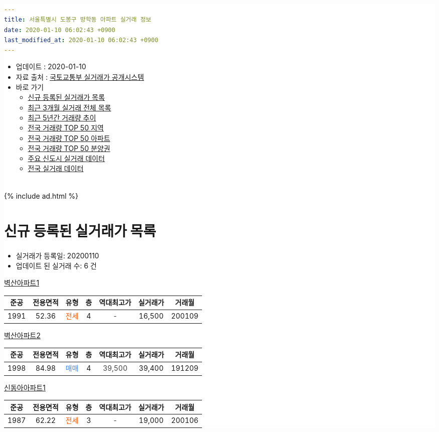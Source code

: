 ```yaml
---
title: 서울특별시 도봉구 방학동 아파트 실거래 정보
date: 2020-01-10 06:02:43 +0900
last_modified_at: 2020-01-10 06:02:43 +0900
---
```


* 업데이트 : 2020-01-10
* 자료 출처 : [국토교통부 실거래가 공개시스템](http://rt.molit.go.kr)
* 바로 가기
    * [신규 등록된 실거래가 목록](#신규-등록된-실거래가-목록)
    * [최근 3개월 실거래 전체 목록](#최근-3개월-실거래-전체-목록)
    * [최근 5년간 거래량 추이](#최근-5년간-거래량-추이)
    * [전국 거래량 TOP 50 지역](https://inasie.github.io/apt-trade-info/최근-3개월-전국에서-가장-거래가-많이-발생한-지역)
    * [전국 거래량 TOP 50 아파트](https://inasie.github.io/apt-trade-info/최근-3개월-전국에서-가장-거래가-많이-발생한-아파트)
    * [전국 거래량 TOP 50 분양권](https://inasie.github.io/apt-trade-info/최근-3개월-전국에서-가장-거래가-많이-발생한-분양권)
    * [주요 신도시 실거래 데이터](https://inasie.github.io/apt-trade-info/주요-신도시)
    * [전국 실거래 데이터](https://inasie.github.io/apt-trade-info/전국)
<br>
{% include ad.html %}
<br>

# 신규 등록된 실거래가 목록
* 실거래가 등록일: 20200110
* 업데이트 된 실거래 수: 6 건


[벽산아파트1](https://search.naver.com/search.naver?query=%EC%84%9C%EC%9A%B8%ED%8A%B9%EB%B3%84%EC%8B%9C+%EB%8F%84%EB%B4%89%EA%B5%AC+%EB%B0%A9%ED%95%99%EB%8F%99+%EB%B2%BD%EC%82%B0%EC%95%84%ED%8C%8C%ED%8A%B81)

|준공|전용면적|유형|층|역대최고가|실거래가|거래월|
|:---:|:---:|:---:|:---:|:---:|:---:|:---:|
|1991|52.36|<span style="color:#ff5a00">전세</span>|4|<span style="color:#444444">-</span>|16,500|200109|

[벽산아파트2](https://search.naver.com/search.naver?query=%EC%84%9C%EC%9A%B8%ED%8A%B9%EB%B3%84%EC%8B%9C+%EB%8F%84%EB%B4%89%EA%B5%AC+%EB%B0%A9%ED%95%99%EB%8F%99+%EB%B2%BD%EC%82%B0%EC%95%84%ED%8C%8C%ED%8A%B82)

|준공|전용면적|유형|층|역대최고가|실거래가|거래월|
|:---:|:---:|:---:|:---:|:---:|:---:|:---:|
|1998|84.98|<span style="color:#4285f3">매매</span>|4|<span style="color:#444444">39,500</span>|39,400|191209|

[신동아아파트1](https://search.naver.com/search.naver?query=%EC%84%9C%EC%9A%B8%ED%8A%B9%EB%B3%84%EC%8B%9C+%EB%8F%84%EB%B4%89%EA%B5%AC+%EB%B0%A9%ED%95%99%EB%8F%99+%EC%8B%A0%EB%8F%99%EC%95%84%EC%95%84%ED%8C%8C%ED%8A%B81)

|준공|전용면적|유형|층|역대최고가|실거래가|거래월|
|:---:|:---:|:---:|:---:|:---:|:---:|:---:|
|1987|62.22|<span style="color:#ff5a00">전세</span>|3|<span style="color:#444444">-</span>|19,000|200106|
